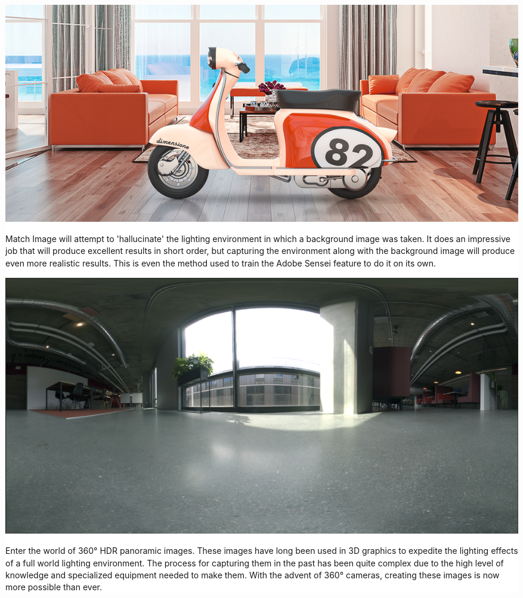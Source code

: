 ![A photorealistic 3d composite image of a moped in a living room](assets/Photorealistic_5.png)

Match Image will attempt to 'hallucinate' the lighting environment in which a background image was taken. It does an impressive job that will produce excellent results in short order, but capturing the environment along with the background image will produce even more realistic results. This is even the method used to train the Adobe Sensei feature to do it on its own.

![A 360 degree HDR panoramic of office space](assets/Photorealistic_6.png)

Enter the world of 360° HDR panoramic images. These images have long been used in 3D graphics to expedite the lighting effects of a full world lighting environment. The process for capturing them in the past has been quite complex due to the high level of knowledge and specialized equipment needed to make them. With the advent of 360° cameras, creating these images is now more possible than ever.
